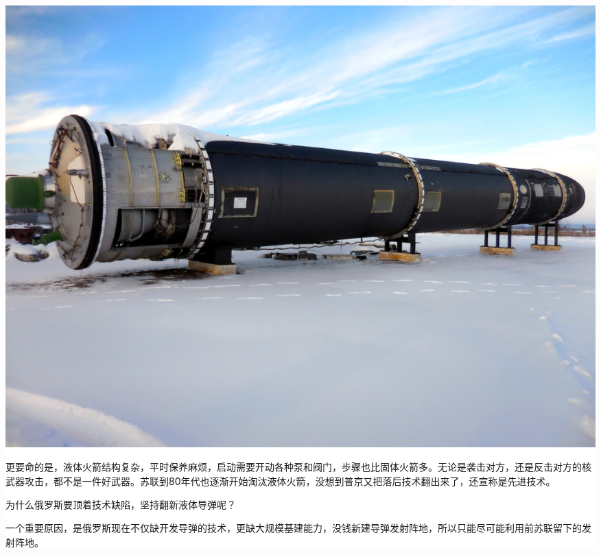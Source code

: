 ![](/images/btnews/0401_0500/0427/36f89694-3e61-42b7-ac21-7590bd954bc7.png)



更要命的是，液体火箭结构复杂，平时保养麻烦，启动需要开动各种泵和阀门，步骤也比固体火箭多。无论是袭击对方，还是反击对方的核武器攻击，都不是一件好武器。苏联到80年代也逐渐开始淘汰液体火箭，没想到普京又把落后技术翻出来了，还宣称是先进技术。


为什么俄罗斯要顶着技术缺陷，坚持翻新液体导弹呢？


一个重要原因，是俄罗斯现在不仅缺开发导弹的技术，更缺大规模基建能力，没钱新建导弹发射阵地，所以只能尽可能利用前苏联留下的发射阵地。


